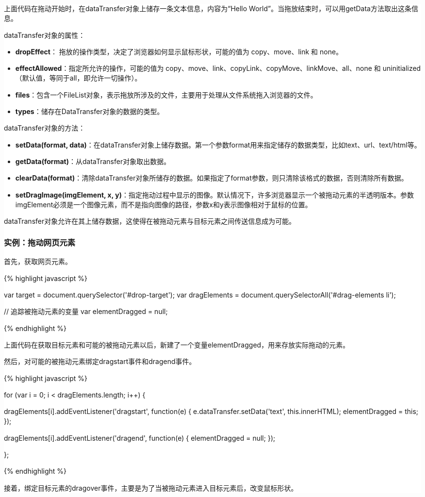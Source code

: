 上面代码在拖动开始时，在dataTransfer对象上储存一条文本信息，内容为“Hello World”。当拖放结束时，可以用getData方法取出这条信息。

dataTransfer对象的属性：

- **dropEffect**： 拖放的操作类型，决定了浏览器如何显示鼠标形状，可能的值为 copy、move、link 和 none。

- **effectAllowed**：指定所允许的操作，可能的值为 copy、move、link、copyLink、copyMove、linkMove、all、none 和 uninitialized（默认值，等同于all，即允许一切操作）。

- **files**：包含一个FileList对象，表示拖放所涉及的文件，主要用于处理从文件系统拖入浏览器的文件。

- **types**：储存在DataTransfer对象的数据的类型。

dataTransfer对象的方法：

- **setData(format, data)**：在dataTransfer对象上储存数据。第一个参数format用来指定储存的数据类型，比如text、url、text/html等。

- **getData(format)**：从dataTransfer对象取出数据。

- **clearData(format)**：清除dataTransfer对象所储存的数据。如果指定了format参数，则只清除该格式的数据，否则清除所有数据。

- **setDragImage(imgElement, x, y)**：指定拖动过程中显示的图像。默认情况下，许多浏览器显示一个被拖动元素的半透明版本。参数imgElement必须是一个图像元素，而不是指向图像的路径，参数x和y表示图像相对于鼠标的位置。

dataTransfer对象允许在其上储存数据，这使得在被拖动元素与目标元素之间传送信息成为可能。

### 实例：拖动网页元素

首先，获取网页元素。

{% highlight javascript %}

var target = document.querySelector('#drop-target');
var dragElements = document.querySelectorAll('#drag-elements li');

// 追踪被拖动元素的变量
var elementDragged = null;

{% endhighlight %}

上面代码在获取目标元素和可能的被拖动元素以后，新建了一个变量elementDragged，用来存放实际拖动的元素。

然后，对可能的被拖动元素绑定dragstart事件和dragend事件。

{% highlight javascript %}

for (var i = 0; i < dragElements.length; i++) {

  dragElements[i].addEventListener('dragstart', function(e) {
    e.dataTransfer.setData('text', this.innerHTML);
    elementDragged = this;
  });

  dragElements[i].addEventListener('dragend', function(e) {
    elementDragged = null;
  });

};

{% endhighlight %}

接着，绑定目标元素的dragover事件，主要是为了当被拖动元素进入目标元素后，改变鼠标形状。
